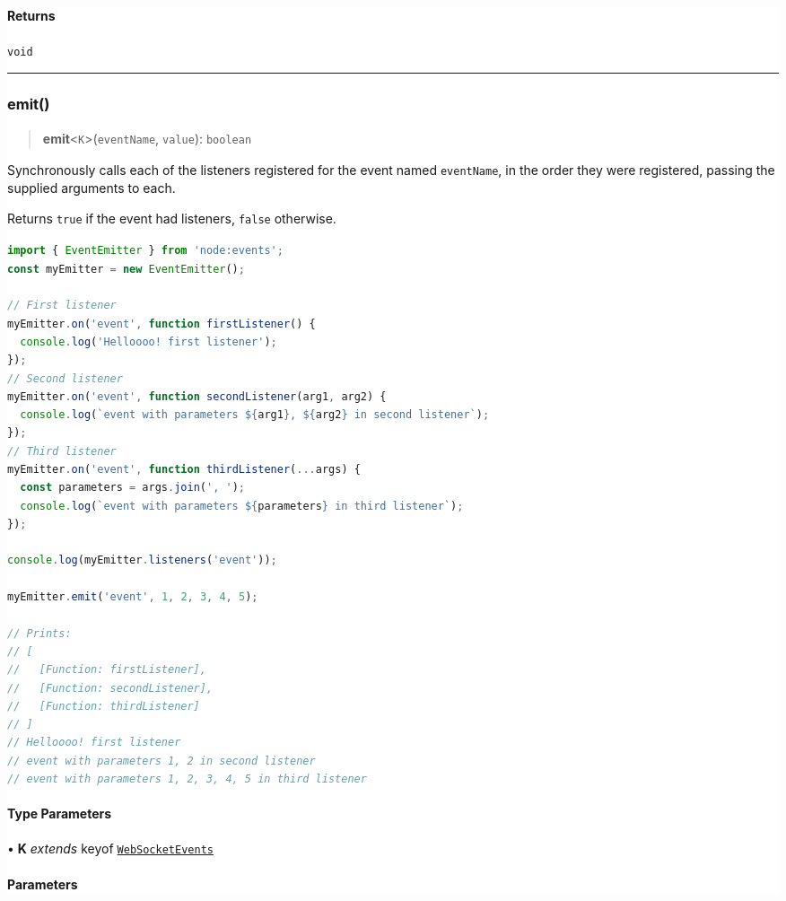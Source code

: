 #### Returns

`void`

***

### emit()

> **emit**\<`K`\>(`eventName`, `value`): `boolean`

Synchronously calls each of the listeners registered for the event named `eventName`, in the order they were registered, passing the supplied arguments
to each.

Returns `true` if the event had listeners, `false` otherwise.

```js
import { EventEmitter } from 'node:events';
const myEmitter = new EventEmitter();

// First listener
myEmitter.on('event', function firstListener() {
  console.log('Helloooo! first listener');
});
// Second listener
myEmitter.on('event', function secondListener(arg1, arg2) {
  console.log(`event with parameters ${arg1}, ${arg2} in second listener`);
});
// Third listener
myEmitter.on('event', function thirdListener(...args) {
  const parameters = args.join(', ');
  console.log(`event with parameters ${parameters} in third listener`);
});

console.log(myEmitter.listeners('event'));

myEmitter.emit('event', 1, 2, 3, 4, 5);

// Prints:
// [
//   [Function: firstListener],
//   [Function: secondListener],
//   [Function: thirdListener]
// ]
// Helloooo! first listener
// event with parameters 1, 2 in second listener
// event with parameters 1, 2, 3, 4, 5 in third listener
```

#### Type Parameters

• **K** *extends* keyof [`WebSocketEvents`](../types/interfaces/WebSocketEvents.md)

#### Parameters
